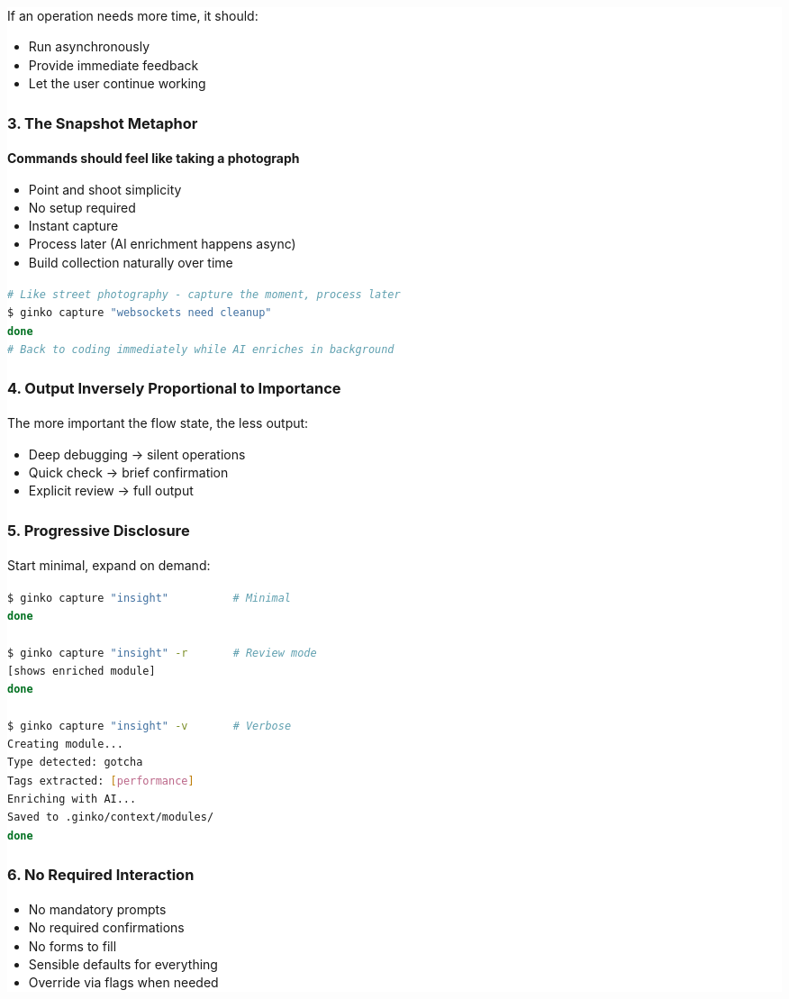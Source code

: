 If an operation needs more time, it should:
- Run asynchronously
- Provide immediate feedback
- Let the user continue working

### 3. The Snapshot Metaphor
**Commands should feel like taking a photograph**
- Point and shoot simplicity
- No setup required
- Instant capture
- Process later (AI enrichment happens async)
- Build collection naturally over time

```bash
# Like street photography - capture the moment, process later
$ ginko capture "websockets need cleanup"
done
# Back to coding immediately while AI enriches in background
```

### 4. Output Inversely Proportional to Importance
The more important the flow state, the less output:
- Deep debugging → silent operations
- Quick check → brief confirmation  
- Explicit review → full output

### 5. Progressive Disclosure
Start minimal, expand on demand:
```bash
$ ginko capture "insight"          # Minimal
done

$ ginko capture "insight" -r       # Review mode
[shows enriched module]
done

$ ginko capture "insight" -v       # Verbose
Creating module...
Type detected: gotcha
Tags extracted: [performance]
Enriching with AI...
Saved to .ginko/context/modules/
done
```

### 6. No Required Interaction
- No mandatory prompts
- No required confirmations
- No forms to fill
- Sensible defaults for everything
- Override via flags when needed
